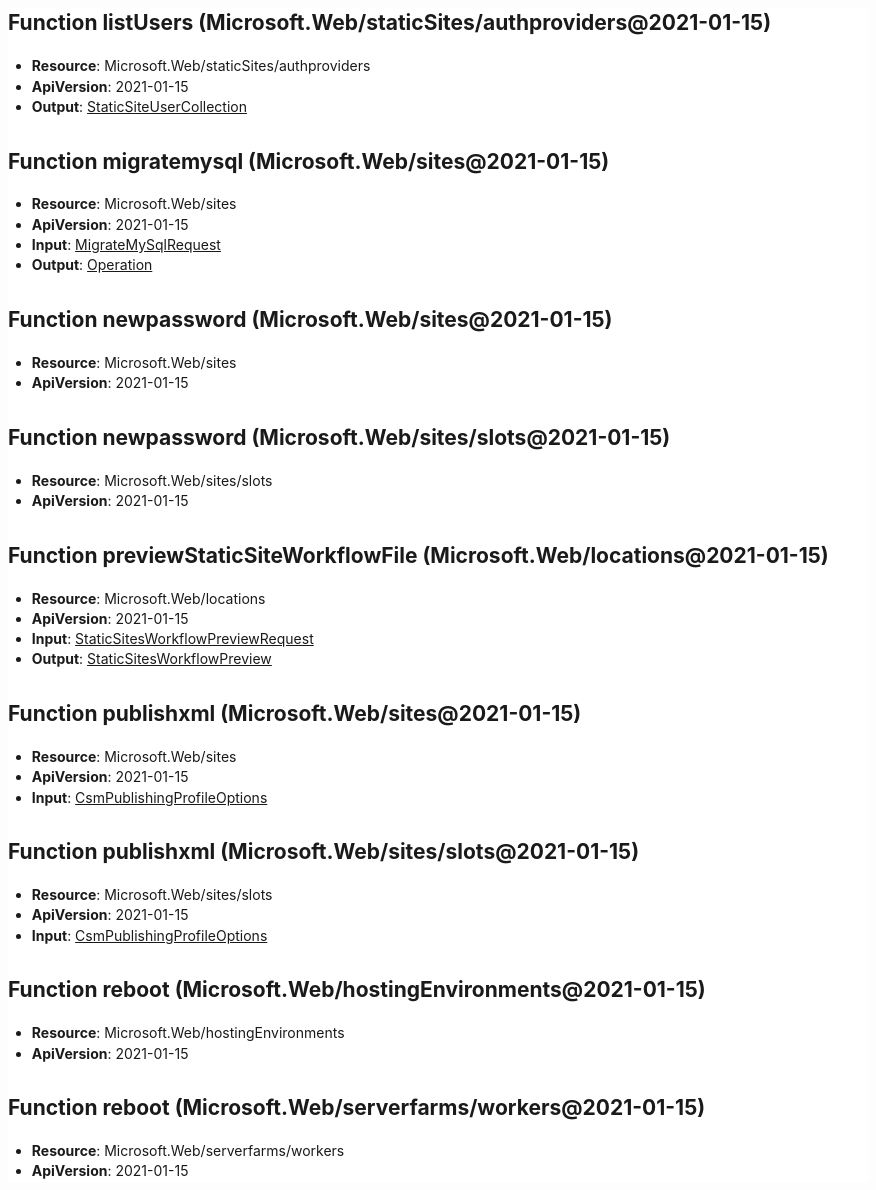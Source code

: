 ## Function listUsers (Microsoft.Web/staticSites/authproviders@2021-01-15)
* **Resource**: Microsoft.Web/staticSites/authproviders
* **ApiVersion**: 2021-01-15
* **Output**: [StaticSiteUserCollection](#staticsiteusercollection)

## Function migratemysql (Microsoft.Web/sites@2021-01-15)
* **Resource**: Microsoft.Web/sites
* **ApiVersion**: 2021-01-15
* **Input**: [MigrateMySqlRequest](#migratemysqlrequest)
* **Output**: [Operation](#operation)

## Function newpassword (Microsoft.Web/sites@2021-01-15)
* **Resource**: Microsoft.Web/sites
* **ApiVersion**: 2021-01-15

## Function newpassword (Microsoft.Web/sites/slots@2021-01-15)
* **Resource**: Microsoft.Web/sites/slots
* **ApiVersion**: 2021-01-15

## Function previewStaticSiteWorkflowFile (Microsoft.Web/locations@2021-01-15)
* **Resource**: Microsoft.Web/locations
* **ApiVersion**: 2021-01-15
* **Input**: [StaticSitesWorkflowPreviewRequest](#staticsitesworkflowpreviewrequest)
* **Output**: [StaticSitesWorkflowPreview](#staticsitesworkflowpreview)

## Function publishxml (Microsoft.Web/sites@2021-01-15)
* **Resource**: Microsoft.Web/sites
* **ApiVersion**: 2021-01-15
* **Input**: [CsmPublishingProfileOptions](#csmpublishingprofileoptions)

## Function publishxml (Microsoft.Web/sites/slots@2021-01-15)
* **Resource**: Microsoft.Web/sites/slots
* **ApiVersion**: 2021-01-15
* **Input**: [CsmPublishingProfileOptions](#csmpublishingprofileoptions)

## Function reboot (Microsoft.Web/hostingEnvironments@2021-01-15)
* **Resource**: Microsoft.Web/hostingEnvironments
* **ApiVersion**: 2021-01-15

## Function reboot (Microsoft.Web/serverfarms/workers@2021-01-15)
* **Resource**: Microsoft.Web/serverfarms/workers
* **ApiVersion**: 2021-01-15
